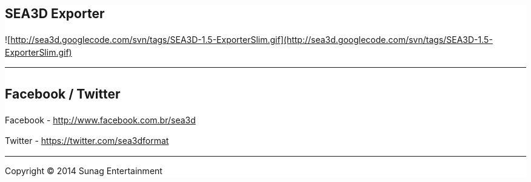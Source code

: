 
## SEA3D Exporter ##

![http://sea3d.googlecode.com/svn/tags/SEA3D-1.5-ExporterSlim.gif](http://sea3d.googlecode.com/svn/tags/SEA3D-1.5-ExporterSlim.gif)


---


## Facebook / Twitter ##

Facebook - http://www.facebook.com.br/sea3d

Twitter - https://twitter.com/sea3dformat


---


Copyright © 2014 Sunag Entertainment